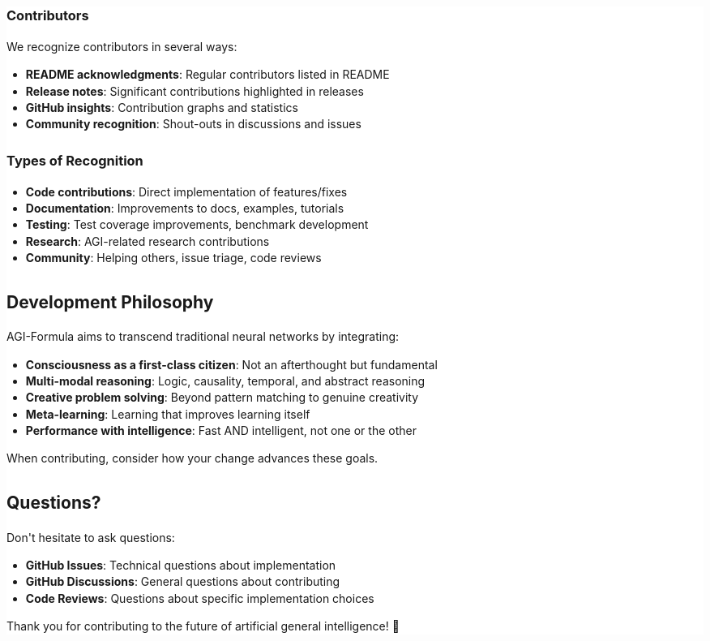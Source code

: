 ### Contributors

We recognize contributors in several ways:

- **README acknowledgments**: Regular contributors listed in README
- **Release notes**: Significant contributions highlighted in releases
- **GitHub insights**: Contribution graphs and statistics
- **Community recognition**: Shout-outs in discussions and issues

### Types of Recognition

- **Code contributions**: Direct implementation of features/fixes
- **Documentation**: Improvements to docs, examples, tutorials
- **Testing**: Test coverage improvements, benchmark development
- **Research**: AGI-related research contributions
- **Community**: Helping others, issue triage, code reviews

## Development Philosophy

AGI-Formula aims to transcend traditional neural networks by integrating:

- **Consciousness as a first-class citizen**: Not an afterthought but fundamental
- **Multi-modal reasoning**: Logic, causality, temporal, and abstract reasoning
- **Creative problem solving**: Beyond pattern matching to genuine creativity
- **Meta-learning**: Learning that improves learning itself
- **Performance with intelligence**: Fast AND intelligent, not one or the other

When contributing, consider how your change advances these goals.

## Questions?

Don't hesitate to ask questions:

- **GitHub Issues**: Technical questions about implementation
- **GitHub Discussions**: General questions about contributing
- **Code Reviews**: Questions about specific implementation choices

Thank you for contributing to the future of artificial general intelligence! 🚀
